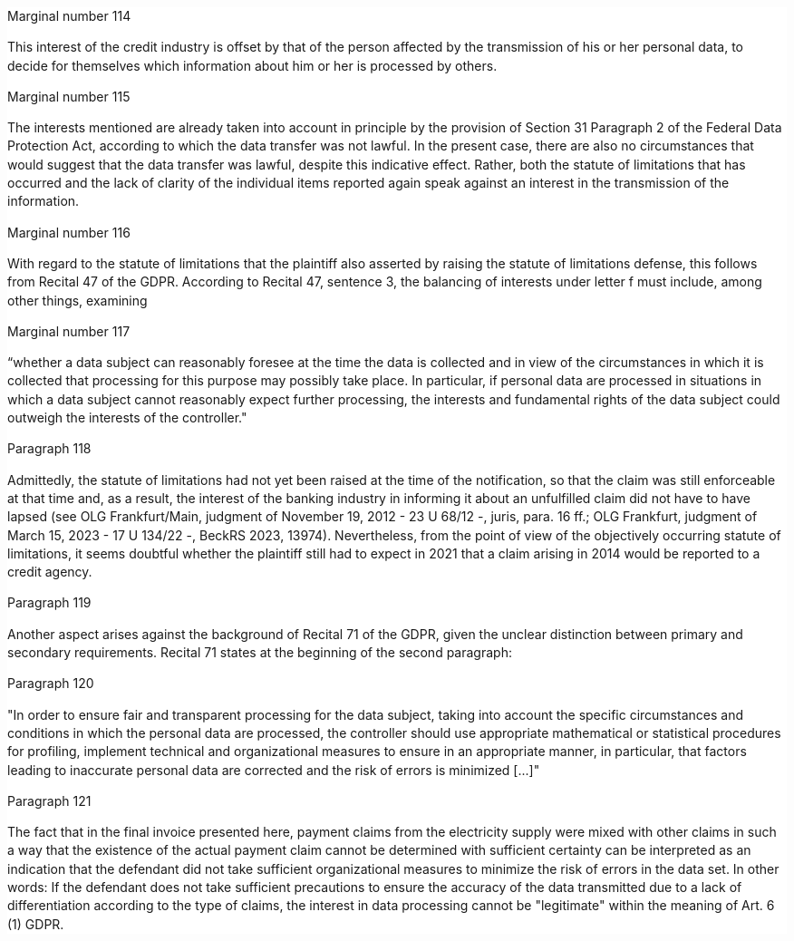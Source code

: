 Marginal number 114

This interest of the credit industry is offset by that of the person affected by the transmission of his or her personal data, to decide for themselves which information about him or her is processed by others.

Marginal number 115

The interests mentioned are already taken into account in principle by the provision of Section 31 Paragraph 2 of the Federal Data Protection Act, according to which the data transfer was not lawful. In the present case, there are also no circumstances that would suggest that the data transfer was lawful, despite this indicative effect. Rather, both the statute of limitations that has occurred and the lack of clarity of the individual items reported again speak against an interest in the transmission of the information.

Marginal number 116

With regard to the statute of limitations that the plaintiff also asserted by raising the statute of limitations defense, this follows from Recital 47 of the GDPR. According to Recital 47, sentence 3, the balancing of interests under letter f must include, among other things, examining

Marginal number 117

“whether a data subject can reasonably foresee at the time the data is collected and in view of the circumstances in which it is collected that processing for this purpose may possibly take place. In particular, if personal data are processed in situations in which a data subject cannot reasonably expect further processing, the interests and fundamental rights of the data subject could outweigh the interests of the controller."

Paragraph 118

Admittedly, the statute of limitations had not yet been raised at the time of the notification, so that the claim was still enforceable at that time and, as a result, the interest of the banking industry in informing it about an unfulfilled claim did not have to have lapsed (see OLG Frankfurt/Main, judgment of November 19, 2012 - 23 U 68/12 -, juris, para. 16 ff.; OLG Frankfurt, judgment of March 15, 2023 - 17 U 134/22 -, BeckRS 2023, 13974). Nevertheless, from the point of view of the objectively occurring statute of limitations, it seems doubtful whether the plaintiff still had to expect in 2021 that a claim arising in 2014 would be reported to a credit agency.

Paragraph 119

Another aspect arises against the background of Recital 71 of the GDPR, given the unclear distinction between primary and secondary requirements. Recital 71 states at the beginning of the second paragraph:

Paragraph 120

"In order to ensure fair and transparent processing for the data subject, taking into account the specific circumstances and conditions in which the personal data are processed, the controller should use appropriate mathematical or statistical procedures for profiling, implement technical and organizational measures to ensure in an appropriate manner, in particular, that factors leading to inaccurate personal data are corrected and the risk of errors is minimized \[...\]"

Paragraph 121

The fact that in the final invoice presented here, payment claims from the electricity supply were mixed with other claims in such a way that the existence of the actual payment claim cannot be determined with sufficient certainty can be interpreted as an indication that the defendant did not take sufficient organizational measures to minimize the risk of errors in the data set. In other words: If the defendant does not take sufficient precautions to ensure the accuracy of the data transmitted due to a lack of differentiation according to the type of claims, the interest in data processing cannot be "legitimate" within the meaning of Art. 6 (1) GDPR.
